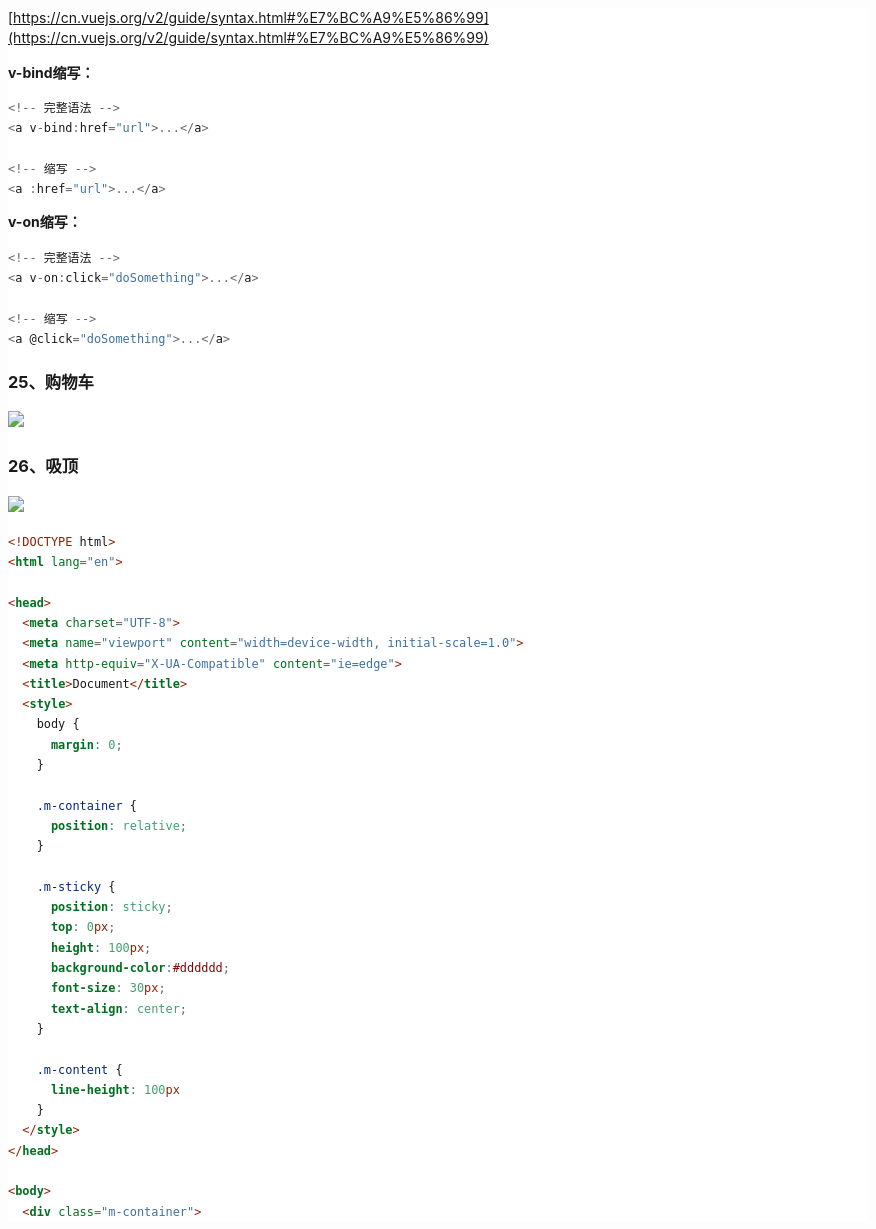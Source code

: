 [https://cn.vuejs.org/v2/guide/syntax.html#%E7%BC%A9%E5%86%99](https://cn.vuejs.org/v2/guide/syntax.html#%E7%BC%A9%E5%86%99)

**v-bind缩写：**

```javascript
<!-- 完整语法 -->
<a v-bind:href="url">...</a>

<!-- 缩写 -->
<a :href="url">...</a>
```

**v-on缩写：**

```javascript
<!-- 完整语法 -->
<a v-on:click="doSomething">...</a>

<!-- 缩写 -->
<a @click="doSomething">...</a>
```

### 25、购物车

![](https://img-blog.csdnimg.cn/20190919135350624.gif)

### 26、吸顶

![](https://img-blog.csdnimg.cn/20190920094257478.gif)

```html
<!DOCTYPE html>
<html lang="en">

<head>
  <meta charset="UTF-8">
  <meta name="viewport" content="width=device-width, initial-scale=1.0">
  <meta http-equiv="X-UA-Compatible" content="ie=edge">
  <title>Document</title>
  <style>
    body {
      margin: 0;
    }

    .m-container {
      position: relative;
    }

    .m-sticky {
      position: sticky;
      top: 0px;
      height: 100px;
      background-color:#dddddd;
      font-size: 30px;
      text-align: center;
    }

    .m-content {
      line-height: 100px
    }
  </style>
</head>

<body>
  <div class="m-container">
```
